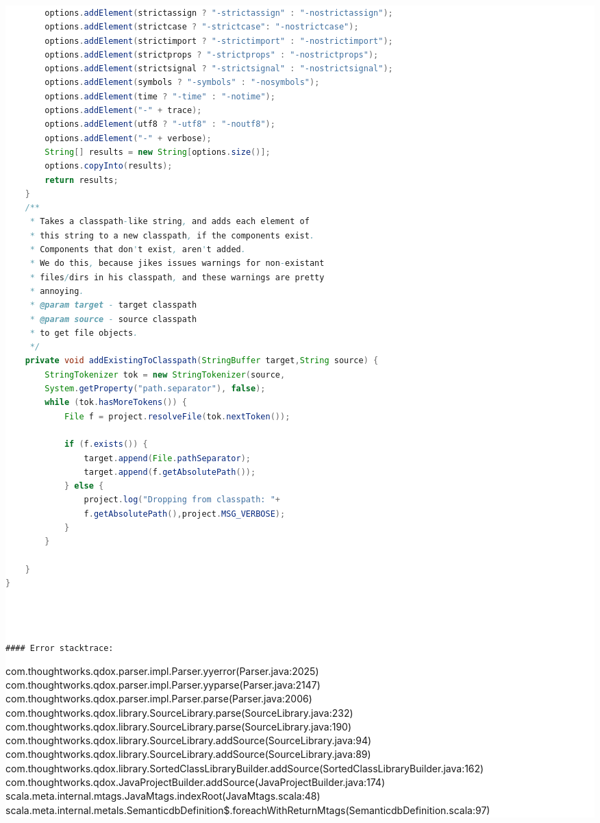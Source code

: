 ```java
        options.addElement(strictassign ? "-strictassign" : "-nostrictassign");
        options.addElement(strictcase ? "-strictcase": "-nostrictcase");
        options.addElement(strictimport ? "-strictimport" : "-nostrictimport");
        options.addElement(strictprops ? "-strictprops" : "-nostrictprops");
        options.addElement(strictsignal ? "-strictsignal" : "-nostrictsignal");
        options.addElement(symbols ? "-symbols" : "-nosymbols");
        options.addElement(time ? "-time" : "-notime");
        options.addElement("-" + trace);
        options.addElement(utf8 ? "-utf8" : "-noutf8");
        options.addElement("-" + verbose);
        String[] results = new String[options.size()];
        options.copyInto(results);
        return results;
    }
    /**
     * Takes a classpath-like string, and adds each element of
     * this string to a new classpath, if the components exist.
     * Components that don't exist, aren't added.
     * We do this, because jikes issues warnings for non-existant
     * files/dirs in his classpath, and these warnings are pretty
     * annoying.
     * @param target - target classpath
     * @param source - source classpath
     * to get file objects.
     */
    private void addExistingToClasspath(StringBuffer target,String source) {
        StringTokenizer tok = new StringTokenizer(source,
        System.getProperty("path.separator"), false);
        while (tok.hasMoreTokens()) {
            File f = project.resolveFile(tok.nextToken());

            if (f.exists()) {
                target.append(File.pathSeparator);
                target.append(f.getAbsolutePath());
            } else {
                project.log("Dropping from classpath: "+
                f.getAbsolutePath(),project.MSG_VERBOSE);
            }
        }

    }
}
```

```



#### Error stacktrace:

```
com.thoughtworks.qdox.parser.impl.Parser.yyerror(Parser.java:2025)
	com.thoughtworks.qdox.parser.impl.Parser.yyparse(Parser.java:2147)
	com.thoughtworks.qdox.parser.impl.Parser.parse(Parser.java:2006)
	com.thoughtworks.qdox.library.SourceLibrary.parse(SourceLibrary.java:232)
	com.thoughtworks.qdox.library.SourceLibrary.parse(SourceLibrary.java:190)
	com.thoughtworks.qdox.library.SourceLibrary.addSource(SourceLibrary.java:94)
	com.thoughtworks.qdox.library.SourceLibrary.addSource(SourceLibrary.java:89)
	com.thoughtworks.qdox.library.SortedClassLibraryBuilder.addSource(SortedClassLibraryBuilder.java:162)
	com.thoughtworks.qdox.JavaProjectBuilder.addSource(JavaProjectBuilder.java:174)
	scala.meta.internal.mtags.JavaMtags.indexRoot(JavaMtags.scala:48)
	scala.meta.internal.metals.SemanticdbDefinition$.foreachWithReturnMtags(SemanticdbDefinition.scala:97)